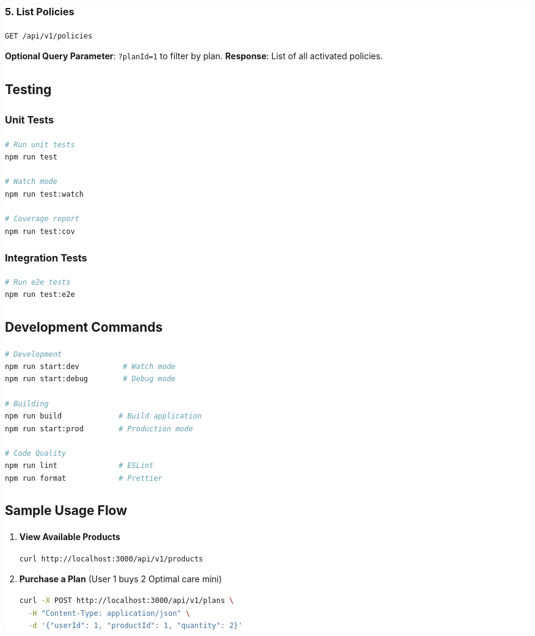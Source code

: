 ### 5. List Policies
```http
GET /api/v1/policies
```
**Optional Query Parameter**: `?planId=1` to filter by plan.
**Response**: List of all activated policies.

## Testing

### Unit Tests
```bash
# Run unit tests
npm run test

# Watch mode
npm run test:watch

# Coverage report
npm run test:cov
```

### Integration Tests
```bash
# Run e2e tests
npm run test:e2e
```

## Development Commands

```bash
# Development
npm run start:dev          # Watch mode
npm run start:debug        # Debug mode

# Building
npm run build             # Build application
npm run start:prod        # Production mode

# Code Quality
npm run lint              # ESLint
npm run format            # Prettier
```

## Sample Usage Flow

1. **View Available Products**
   ```bash
   curl http://localhost:3000/api/v1/products
   ```

2. **Purchase a Plan** (User 1 buys 2 Optimal care mini)
   ```bash
   curl -X POST http://localhost:3000/api/v1/plans \
     -H "Content-Type: application/json" \
     -d '{"userId": 1, "productId": 1, "quantity": 2}'
   ```

